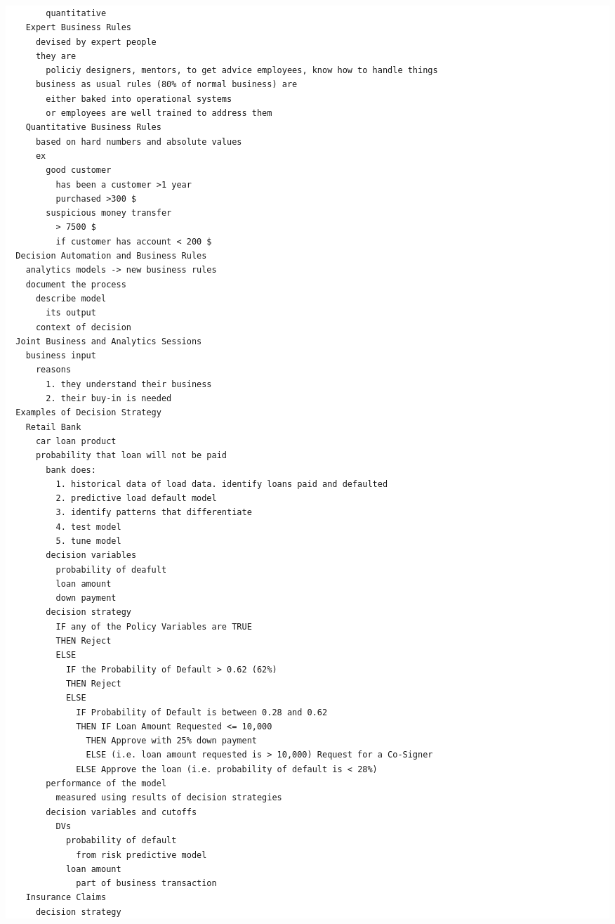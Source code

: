             quantitative
        Expert Business Rules
          devised by expert people
          they are
            policiy designers, mentors, to get advice employees, know how to handle things
          business as usual rules (80% of normal business) are 
            either baked into operational systems
            or employees are well trained to address them
        Quantitative Business Rules
          based on hard numbers and absolute values
          ex
            good customer
              has been a customer >1 year
              purchased >300 $
            suspicious money transfer
              > 7500 $
              if customer has account < 200 $
      Decision Automation and Business Rules
        analytics models -> new business rules
        document the process
          describe model
            its output
          context of decision
      Joint Business and Analytics Sessions
        business input
          reasons
            1. they understand their business
            2. their buy-in is needed
      Examples of Decision Strategy
        Retail Bank
          car loan product
          probability that loan will not be paid
            bank does:
              1. historical data of load data. identify loans paid and defaulted
              2. predictive load default model
              3. identify patterns that differentiate
              4. test model
              5. tune model
            decision variables
              probability of deafult
              loan amount 
              down payment
            decision strategy
              IF any of the Policy Variables are TRUE
              THEN Reject
              ELSE
                IF the Probability of Default > 0.62 (62%)
                THEN Reject
                ELSE
                  IF Probability of Default is between 0.28 and 0.62
                  THEN IF Loan Amount Requested <= 10,000
                    THEN Approve with 25% down payment 
                    ELSE (i.e. loan amount requested is > 10,000) Request for a Co-Signer
                  ELSE Approve the loan (i.e. probability of default is < 28%)
            performance of the model
              measured using results of decision strategies
            decision variables and cutoffs
              DVs
                probability of default
                  from risk predictive model
                loan amount
                  part of business transaction
        Insurance Claims
          decision strategy